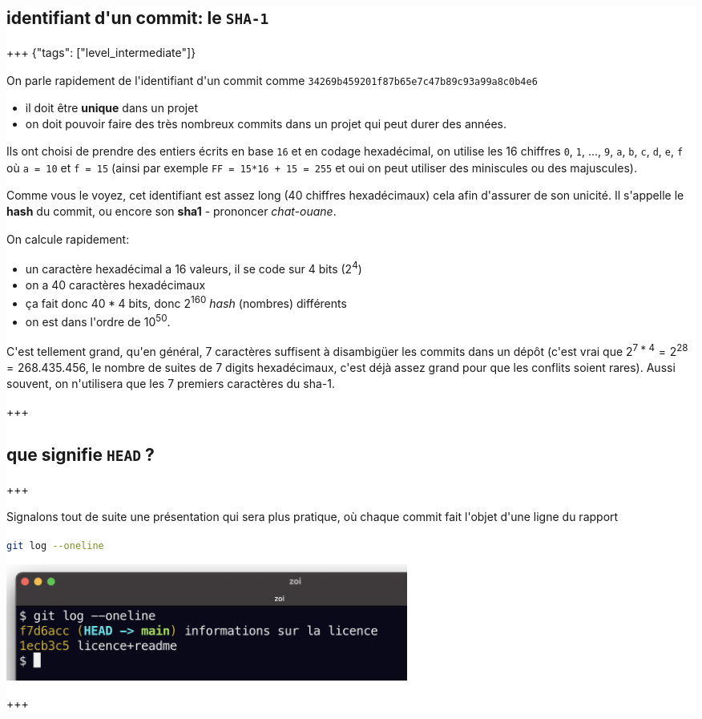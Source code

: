 ## identifiant d'un commit: le `SHA-1`

+++ {"tags": ["level_intermediate"]}

On parle rapidement de l'identifiant d'un commit comme `34269b459201f87b65e7c47b89c93a99a8c0b4e6`
* il doit être **unique** dans un projet
* on doit pouvoir faire des très nombreux commits dans un projet qui peut durer des années.

Ils ont choisi de prendre des entiers écrits en base `16` et en codage hexadécimal, on utilise les 16 chiffres `0`, `1`, ..., `9`, `a`, `b`, `c`, `d`, `e`, `f` où `a = 10` et `f = 15` (ainsi par exemple `FF = 15*16 + 15 = 255` et oui on peut utiliser des miniscules ou des majuscules).

Comme vous le voyez, cet identifiant est assez long (40 chiffres hexadécimaux) cela afin d'assurer de son unicité. Il s'appelle le **hash** du commit, ou encore son **sha1** - prononcer *chat-ouane*.

On calcule rapidement:
  - un caractère hexadécimal a $16$ valeurs, il se code sur $4$ bits ($2^4$)
  - on a $40$ caractères hexadécimaux
  - ça fait donc $40*4$ bits, donc $2^{160}$ *hash* (nombres) différents
  - on est dans l'ordre de $10^{50}$.

C'est tellement grand, qu'en général, 7 caractères suffisent à disambigüer les commits dans un dépôt (c'est vrai que $2^{7*4} = 2^{28} = 268.435.456$, le nombre de suites de 7 digits hexadécimaux, c'est déjà assez grand pour que les conflits soient rares). Aussi souvent, on n'utilisera que les $7$ premiers caractères du sha-1.

+++

## que signifie `HEAD` ?

+++

Signalons tout de suite une présentation qui sera plus pratique, où chaque commit fait l'objet d'une ligne du rapport

```bash
git log --oneline
```

<img src="media/term-log-oneline.png" width="500px">

+++
